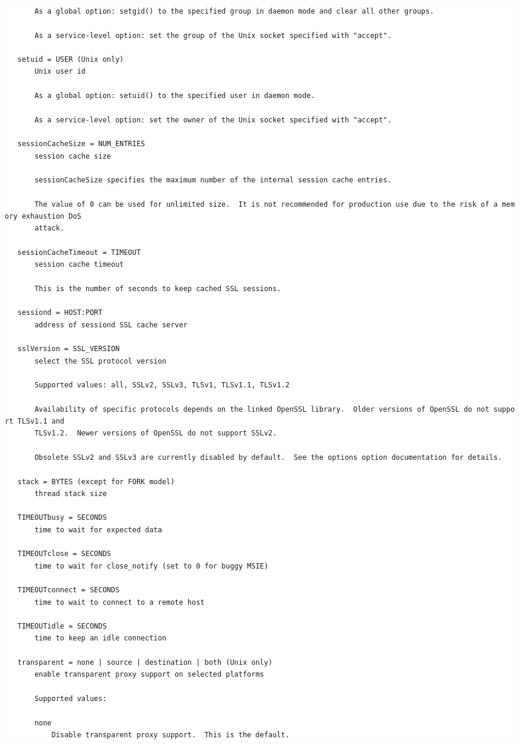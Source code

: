            As a global option: setgid() to the specified group in daemon mode and clear all other groups.

           As a service-level option: set the group of the Unix socket specified with "accept".

       setuid = USER (Unix only)
           Unix user id

           As a global option: setuid() to the specified user in daemon mode.

           As a service-level option: set the owner of the Unix socket specified with "accept".

       sessionCacheSize = NUM_ENTRIES
           session cache size

           sessionCacheSize specifies the maximum number of the internal session cache entries.

           The value of 0 can be used for unlimited size.  It is not recommended for production use due to the risk of a memory exhaustion DoS
           attack.

       sessionCacheTimeout = TIMEOUT
           session cache timeout

           This is the number of seconds to keep cached SSL sessions.

       sessiond = HOST:PORT
           address of sessiond SSL cache server

       sslVersion = SSL_VERSION
           select the SSL protocol version

           Supported values: all, SSLv2, SSLv3, TLSv1, TLSv1.1, TLSv1.2

           Availability of specific protocols depends on the linked OpenSSL library.  Older versions of OpenSSL do not support TLSv1.1 and
           TLSv1.2.  Newer versions of OpenSSL do not support SSLv2.

           Obsolete SSLv2 and SSLv3 are currently disabled by default.  See the options option documentation for details.

       stack = BYTES (except for FORK model)
           thread stack size

       TIMEOUTbusy = SECONDS
           time to wait for expected data

       TIMEOUTclose = SECONDS
           time to wait for close_notify (set to 0 for buggy MSIE)

       TIMEOUTconnect = SECONDS
           time to wait to connect to a remote host

       TIMEOUTidle = SECONDS
           time to keep an idle connection

       transparent = none | source | destination | both (Unix only)
           enable transparent proxy support on selected platforms

           Supported values:

           none
               Disable transparent proxy support.  This is the default.
